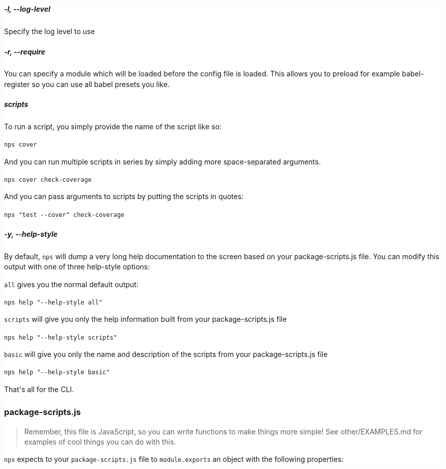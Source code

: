 
##### -l, --log-level

Specify the log level to use

##### -r, --require

You can specify a module which will be loaded before the config file is loaded. This allows you to preload for example
babel-register so you can use all babel presets you like.

##### scripts

To run a script, you simply provide the name of the script like so:

```console
nps cover
```

And you can run multiple scripts in series by simply adding more space-separated arguments.

```console
nps cover check-coverage
```

And you can pass arguments to scripts by putting the scripts in quotes:

```console
nps "test --cover" check-coverage
```

##### -y, --help-style

By default, `nps` will dump a very long help documentation to the screen based on your package-scripts.js file. You can modify this output with one of three help-style options:

`all` gives you the normal default output:
```console
nps help "--help-style all"
```

`scripts` will give you only the help information built from your package-scripts.js file
```console
nps help "--help-style scripts"
```

`basic` will give you only the name and description of the scripts from your package-scripts.js file
```console
nps help "--help-style basic"
```

That's all for the CLI.

### package-scripts.js

> Remember, this file is JavaScript, so you can write functions to make things more simple!
> See other/EXAMPLES.md for examples of cool things you can do with this.

`nps` expects to your `package-scripts.js` file to `module.exports` an object with the following properties:

